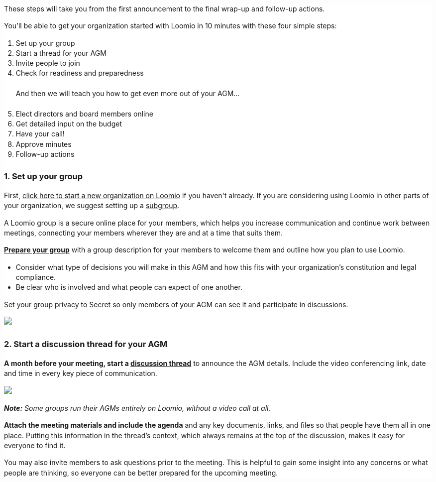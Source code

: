 These steps will take you from the first announcement to the final wrap-up and follow-up actions.

You’ll be able to get your organization started with Loomio in 10 minutes with these four simple steps:

1. Set up your group
2. Start a thread for your AGM
3. Invite people to join
4. Check for readiness and preparedness <br><br> And then we will teach you how to get even more out of your AGM… <br><br>
5. Elect directors and board members online
6. Get detailed input on the budget
7. Have your call!
8. Approve minutes
9. Follow-up actions

### 1. Set up your group

First, [click here to start a new organization on Loomio](https://loomio.org/g/new/ "open in new tab") if you haven't already. If you are considering using Loomio in other parts of your organization, we suggest setting up a [subgroup](/en/user_manual/groups/subgroups/#add-a-subgroup).

A Loomio group is a secure online place for your members, which helps you increase communication and continue work between meetings, connecting your members wherever they are and at a time that suits them.

**[Prepare your group](https://help.loomio.org/en/user_manual/groups/starting_a_group/index.html)** with a group description for your members to welcome them and outline how you plan to use Loomio.

- Consider what type of decisions you will make in this AGM and how this fits with your organization’s constitution and legal compliance.
- Be clear who is involved and what people can expect of one another.

Set your group privacy to Secret so only members of your AGM can see it and participate in discussions.

<img src="agm_group_description.png" class="border-orange">

### 2. Start a discussion thread for your AGM

**A month before your meeting, start a [discussion thread](/en/user_manual/discussion_threads/starting_threads/ "open in new tab")** to announce the AGM details. Include the video conferencing link, date and time in every key piece of communication.

<img src="all_you_need_to_know_for_agm.png" class="border-orange">

___Note:___ _Some groups run their AGMs entirely on Loomio, without a video call at all._

**Attach the meeting materials and include the agenda** and any key documents, links, and files so that people have them all in one place. Putting this information in the thread’s context, which always remains at the top of the discussion, makes it easy for everyone to find it.

You may also invite members to ask questions prior to the meeting. This is helpful to gain some insight into any concerns or what people are thinking, so everyone can be better prepared for the upcoming meeting.

